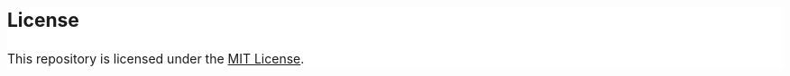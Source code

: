 ````java

````

## License

This repository is licensed under the [MIT License](https://github.com/efekos/Arn/blob/master/LICENSE).